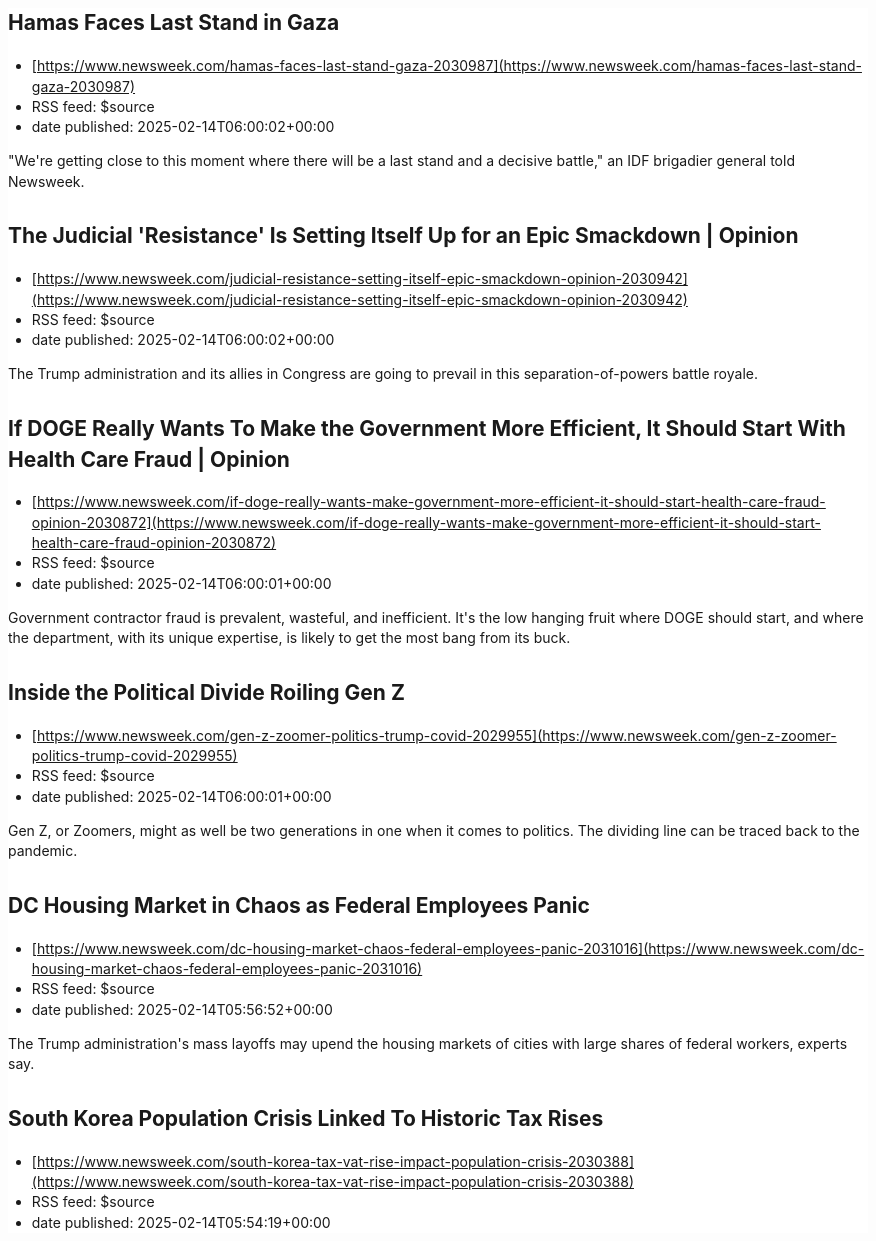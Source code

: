 ## Hamas Faces Last Stand in Gaza
 - [https://www.newsweek.com/hamas-faces-last-stand-gaza-2030987](https://www.newsweek.com/hamas-faces-last-stand-gaza-2030987)
 - RSS feed: $source
 - date published: 2025-02-14T06:00:02+00:00

"We're getting close to this moment where there will be a last stand and a decisive battle," an IDF brigadier general told Newsweek.

## The Judicial 'Resistance' Is Setting Itself Up for an Epic Smackdown | Opinion
 - [https://www.newsweek.com/judicial-resistance-setting-itself-epic-smackdown-opinion-2030942](https://www.newsweek.com/judicial-resistance-setting-itself-epic-smackdown-opinion-2030942)
 - RSS feed: $source
 - date published: 2025-02-14T06:00:02+00:00

The Trump administration and its allies in Congress are going to prevail in this separation-of-powers battle royale.

## If DOGE Really Wants To Make the Government More Efficient, It Should Start With Health Care Fraud | Opinion
 - [https://www.newsweek.com/if-doge-really-wants-make-government-more-efficient-it-should-start-health-care-fraud-opinion-2030872](https://www.newsweek.com/if-doge-really-wants-make-government-more-efficient-it-should-start-health-care-fraud-opinion-2030872)
 - RSS feed: $source
 - date published: 2025-02-14T06:00:01+00:00

Government contractor fraud is prevalent, wasteful, and inefficient. It's the low hanging fruit where DOGE should start, and where the department, with its unique expertise, is likely to get the most bang from its buck.

## Inside the Political Divide Roiling Gen Z
 - [https://www.newsweek.com/gen-z-zoomer-politics-trump-covid-2029955](https://www.newsweek.com/gen-z-zoomer-politics-trump-covid-2029955)
 - RSS feed: $source
 - date published: 2025-02-14T06:00:01+00:00

Gen Z, or Zoomers, might as well be two generations in one when it comes to politics. The dividing line can be traced back to the pandemic.

## DC Housing Market in Chaos as Federal Employees Panic
 - [https://www.newsweek.com/dc-housing-market-chaos-federal-employees-panic-2031016](https://www.newsweek.com/dc-housing-market-chaos-federal-employees-panic-2031016)
 - RSS feed: $source
 - date published: 2025-02-14T05:56:52+00:00

The Trump administration's mass layoffs may upend the housing markets of cities with large shares of federal workers, experts say.

## South Korea Population Crisis Linked To Historic Tax Rises
 - [https://www.newsweek.com/south-korea-tax-vat-rise-impact-population-crisis-2030388](https://www.newsweek.com/south-korea-tax-vat-rise-impact-population-crisis-2030388)
 - RSS feed: $source
 - date published: 2025-02-14T05:54:19+00:00
